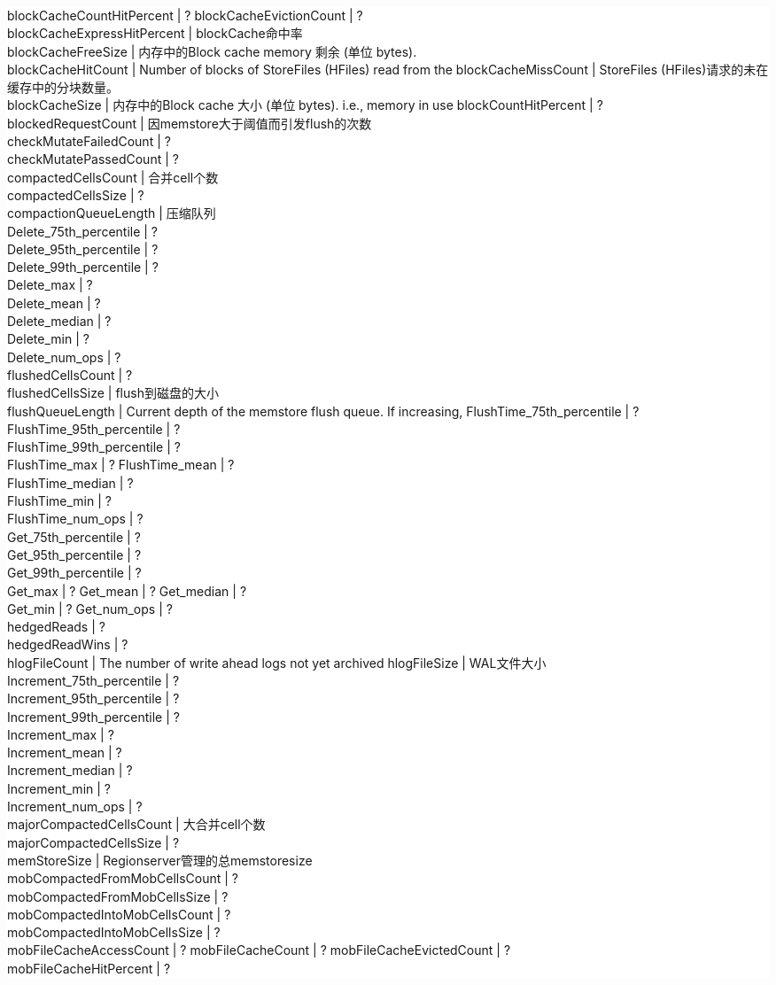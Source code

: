 blockCacheCountHitPercent |         ?
blockCacheEvictionCount |       ?  
blockCacheExpressHitPercent | blockCache命中率        
blockCacheFreeSize | 内存中的Block cache memory 剩余 (单位 bytes).   
blockCacheHitCount | Number of blocks of StoreFiles (HFiles) read from the
blockCacheMissCount | StoreFiles (HFiles)请求的未在缓存中的分块数量。       
blockCacheSize | 内存中的Block cache 大小 (单位 bytes). i.e., memory in use
blockCountHitPercent |      ?   
blockedRequestCount | 因memstore大于阈值而引发flush的次数        
checkMutateFailedCount |   ?      
checkMutatePassedCount |   ?      
compactedCellsCount | 合并cell个数        
compactedCellsSize |     ?    
compactionQueueLength | 压缩队列        
Delete_75th_percentile |  ?       
Delete_95th_percentile |  ?       
Delete_99th_percentile |  ?       
Delete_max |     ?    
Delete_mean |    ?     
Delete_median |  ?       
Delete_min |       ?  
Delete_num_ops |   ?      
flushedCellsCount |  ?       
flushedCellsSize | flush到磁盘的大小        
flushQueueLength | Current depth of the memstore flush queue. If increasing,
FlushTime_75th_percentile |    ?     
FlushTime_95th_percentile |  ?       
FlushTime_99th_percentile |   ?      
FlushTime_max |         ?
FlushTime_mean |    ?     
FlushTime_median |    ?     
FlushTime_min |       ?  
FlushTime_num_ops |    ?     
Get_75th_percentile |   ?      
Get_95th_percentile |   ?      
Get_99th_percentile |    ?     
Get_max |         ?
Get_mean |        ? 
Get_median |      ?   
Get_min |         ?
Get_num_ops |     ?    
hedgedReads |     ?    
hedgedReadWins |     ?    
hlogFileCount | The number of write ahead logs not yet archived
hlogFileSize | WAL文件大小        
Increment_75th_percentile |   ?      
Increment_95th_percentile |   ?      
Increment_99th_percentile |   ?      
Increment_max |     ?   
Increment_mean |    ?     
Increment_median |   ?      
Increment_min |       ?  
Increment_num_ops |     ?    
majorCompactedCellsCount | 大合并cell个数        
majorCompactedCellsSize |     ?    
memStoreSize | Regionserver管理的总memstoresize        
mobCompactedFromMobCellsCount |   ?      
mobCompactedFromMobCellsSize |    ?     
mobCompactedIntoMobCellsCount |   ?      
mobCompactedIntoMobCellsSize |    ?     
mobFileCacheAccessCount |        ? 
mobFileCacheCount |         ?
mobFileCacheEvictedCount |       ?  
mobFileCacheHitPercent |         ?
